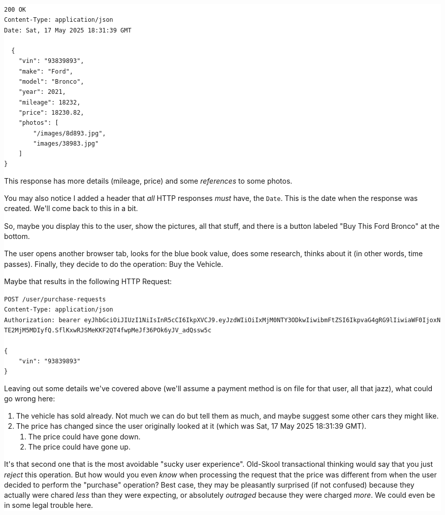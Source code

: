 
```http
200 OK
Content-Type: application/json
Date: Sat, 17 May 2025 18:31:39 GMT

  { 
    "vin": "93839893", 
    "make": "Ford", 
    "model": "Bronco", 
    "year": 2021, 
    "mileage": 18232,
    "price": 18230.82,
    "photos": [
        "/images/8d893.jpg",
        "images/38983.jpg"
    ]
}

```

This response has more details (mileage, price) and some *references* to some photos. 

You may also notice I added a header that *all* HTTP responses *must* have, the `Date`. This is the date when the response was created. We'll come back to this in a bit.

So, maybe you display this to the user, show the pictures, all that stuff, and there is a button labeled "Buy This Ford Bronco" at the bottom.

The user opens another browser tab, looks for the blue book value, does some research, thinks about it (in other words, time passes). Finally, they decide to do the operation: Buy the Vehicle.

Maybe that results in the following HTTP Request:

```http
POST /user/purchase-requests
Content-Type: application/json
Authorization: bearer eyJhbGciOiJIUzI1NiIsInR5cCI6IkpXVCJ9.eyJzdWIiOiIxMjM0NTY3ODkwIiwibmFtZSI6IkpvaG4gRG9lIiwiaWF0IjoxNTE2MjM5MDIyfQ.SflKxwRJSMeKKF2QT4fwpMeJf36POk6yJV_adQssw5c

{
    "vin": "93839893"
}
```

Leaving out some details we've covered above (we'll assume a payment method is on file for that user, all that jazz), what could go wrong here:

1. The vehicle has sold already. Not much we can do but tell them as much, and maybe suggest some other cars they might like.
2. The price has changed since the user originally looked at it (which was Sat, 17 May 2025 18:31:39 GMT).
   1. The price could have gone down.
   2. The price could have gone up.

It's that second one that is the most avoidable "sucky user experience". Old-Skool transactional thinking would say that you just *reject* this operation. But how would you even *know* when processing the request that the price was different from when the user decided to perform the "purchase" operation? Best case, they may be pleasantly surprised (if not confused) because they actually were chared *less* than they were expecting, or absolutely *outraged* because they were charged *more*. We could even be in some legal trouble here.
